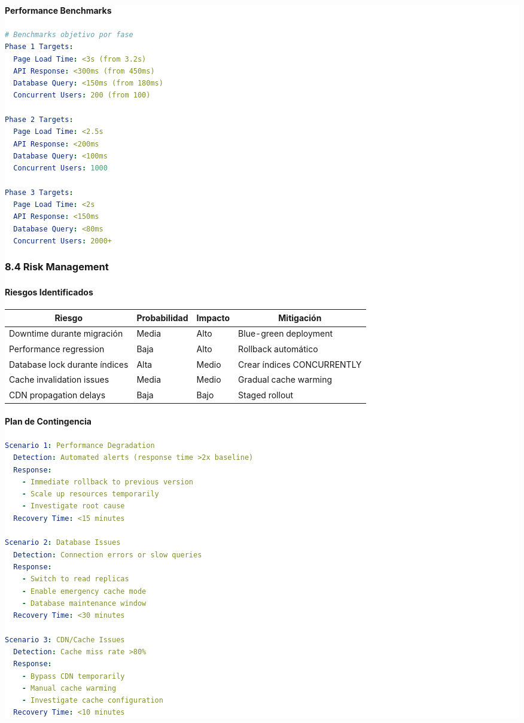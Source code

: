 #### Performance Benchmarks

```yaml
# Benchmarks objetivo por fase
Phase 1 Targets:
  Page Load Time: <3s (from 3.2s)
  API Response: <300ms (from 450ms)
  Database Query: <150ms (from 180ms)
  Concurrent Users: 200 (from 100)

Phase 2 Targets:
  Page Load Time: <2.5s
  API Response: <200ms
  Database Query: <100ms
  Concurrent Users: 1000

Phase 3 Targets:
  Page Load Time: <2s
  API Response: <150ms
  Database Query: <80ms
  Concurrent Users: 2000+
```

### 8.4 Risk Management

#### Riesgos Identificados

| Riesgo | Probabilidad | Impacto | Mitigación |
|--------|--------------|---------|------------|
| Downtime durante migración | Media | Alto | Blue-green deployment |
| Performance regression | Baja | Alto | Rollback automático |
| Database lock durante índices | Alta | Medio | Crear índices CONCURRENTLY |
| Cache invalidation issues | Media | Medio | Gradual cache warming |
| CDN propagation delays | Baja | Bajo | Staged rollout |

#### Plan de Contingencia

```yaml
Scenario 1: Performance Degradation
  Detection: Automated alerts (response time >2x baseline)
  Response: 
    - Immediate rollback to previous version
    - Scale up resources temporarily
    - Investigate root cause
  Recovery Time: <15 minutes

Scenario 2: Database Issues
  Detection: Connection errors or slow queries
  Response:
    - Switch to read replicas
    - Enable emergency cache mode
    - Database maintenance window
  Recovery Time: <30 minutes

Scenario 3: CDN/Cache Issues
  Detection: Cache miss rate >80%
  Response:
    - Bypass CDN temporarily
    - Manual cache warming
    - Investigate cache configuration
  Recovery Time: <10 minutes
```